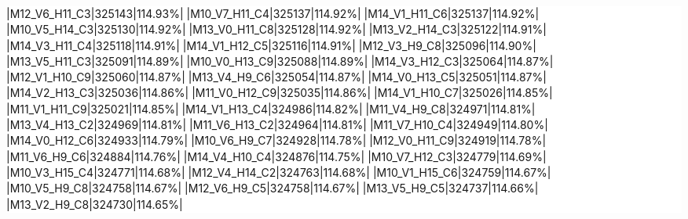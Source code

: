 |M12_V6_H11_C3|325143|114.93%|
|M10_V7_H11_C4|325137|114.92%|
|M14_V1_H11_C6|325137|114.92%|
|M10_V5_H14_C3|325130|114.92%|
|M13_V0_H11_C8|325128|114.92%|
|M13_V2_H14_C3|325122|114.91%|
|M14_V3_H11_C4|325118|114.91%|
|M14_V1_H12_C5|325116|114.91%|
|M12_V3_H9_C8|325096|114.90%|
|M13_V5_H11_C3|325091|114.89%|
|M10_V0_H13_C9|325088|114.89%|
|M14_V3_H12_C3|325064|114.87%|
|M12_V1_H10_C9|325060|114.87%|
|M13_V4_H9_C6|325054|114.87%|
|M14_V0_H13_C5|325051|114.87%|
|M14_V2_H13_C3|325036|114.86%|
|M11_V0_H12_C9|325035|114.86%|
|M14_V1_H10_C7|325026|114.85%|
|M11_V1_H11_C9|325021|114.85%|
|M14_V1_H13_C4|324986|114.82%|
|M11_V4_H9_C8|324971|114.81%|
|M13_V4_H13_C2|324969|114.81%|
|M11_V6_H13_C2|324964|114.81%|
|M11_V7_H10_C4|324949|114.80%|
|M14_V0_H12_C6|324933|114.79%|
|M10_V6_H9_C7|324928|114.78%|
|M12_V0_H11_C9|324919|114.78%|
|M11_V6_H9_C6|324884|114.76%|
|M14_V4_H10_C4|324876|114.75%|
|M10_V7_H12_C3|324779|114.69%|
|M10_V3_H15_C4|324771|114.68%|
|M12_V4_H14_C2|324763|114.68%|
|M10_V1_H15_C6|324759|114.67%|
|M10_V5_H9_C8|324758|114.67%|
|M12_V6_H9_C5|324758|114.67%|
|M13_V5_H9_C5|324737|114.66%|
|M13_V2_H9_C8|324730|114.65%|